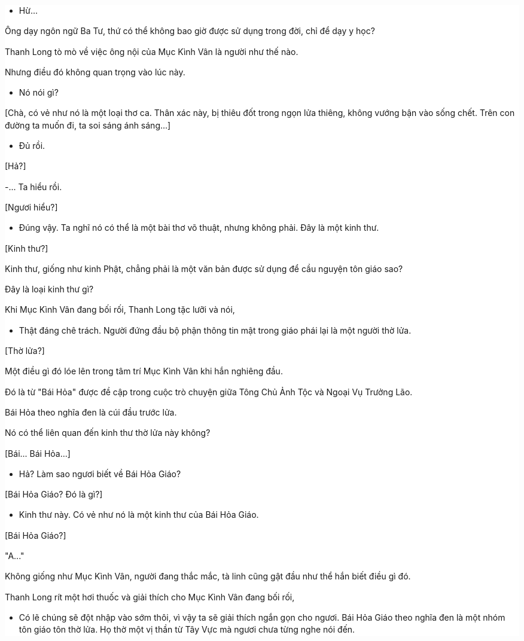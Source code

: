 - Hừ...

Ông dạy ngôn ngữ Ba Tư, thứ có thể không bao giờ được sử dụng trong đời, chỉ để dạy y học?

Thanh Long tò mò về việc ông nội của Mục Kình Vân là người như thế nào.

Nhưng điều đó không quan trọng vào lúc này.

- Nó nói gì?

[Chà, có vẻ như nó là một loại thơ ca. Thân xác này, bị thiêu đốt trong ngọn lửa thiêng, không vướng bận vào sống chết. Trên con đường ta muốn đi, ta soi sáng ánh sáng...]

- Đủ rồi.

[Hả?]

-... Ta hiểu rồi.

[Ngươi hiểu?]

- Đúng vậy. Ta nghĩ nó có thể là một bài thơ võ thuật, nhưng không phải. Đây là một kinh thư.

[Kinh thư?]

Kinh thư, giống như kinh Phật, chẳng phải là một văn bản được sử dụng để cầu nguyện tôn giáo sao?

Đây là loại kinh thư gì?

Khi Mục Kình Vân đang bối rối, Thanh Long tặc lưỡi và nói,

- Thật đáng chê trách. Người đứng đầu bộ phận thông tin mật trong giáo phái lại là một người thờ lửa.

[Thờ lửa?]

Một điều gì đó lóe lên trong tâm trí Mục Kình Vân khi hắn nghiêng đầu.

Đó là từ "Bái Hỏa" được đề cập trong cuộc trò chuyện giữa Tông Chủ Ảnh Tộc và Ngoại Vụ Trưởng Lão.

Bái Hỏa theo nghĩa đen là cúi đầu trước lửa.

Nó có thể liên quan đến kinh thư thờ lửa này không?

[Bái... Bái Hỏa...]

- Hả? Làm sao ngươi biết về Bái Hỏa Giáo?

[Bái Hỏa Giáo? Đó là gì?]

- Kinh thư này. Có vẻ như nó là một kinh thư của Bái Hỏa Giáo.

[Bái Hỏa Giáo?]

"A..."

Không giống như Mục Kình Vân, người đang thắc mắc, tà linh cũng gật đầu như thể hắn biết điều gì đó.

Thanh Long rít một hơi thuốc và giải thích cho Mục Kình Vân đang bối rối,

- Có lẽ chúng sẽ đột nhập vào sớm thôi, vì vậy ta sẽ giải thích ngắn gọn cho ngươi. Bái Hỏa Giáo theo nghĩa đen là một nhóm tôn giáo tôn thờ lửa. Họ thờ một vị thần từ Tây Vực mà ngươi chưa từng nghe nói đến.
